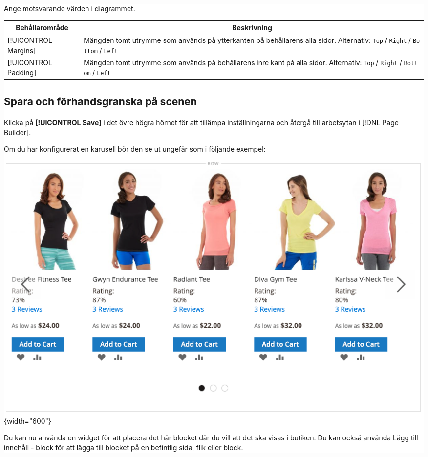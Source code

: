    Ange motsvarande värden i diagrammet.

   | Behållarområde | Beskrivning |
   | -------------- | ----------- |
   | [!UICONTROL Margins] | Mängden tomt utrymme som används på ytterkanten på behållarens alla sidor. Alternativ: `Top` / `Right` / `Bottom` / `Left` |
   | [!UICONTROL Padding] | Mängden tomt utrymme som används på behållarens inre kant på alla sidor. Alternativ: `Top` / `Right` / `Bottom` / `Left` |


## Spara och förhandsgranska på scenen

Klicka på **[!UICONTROL Save]** i det övre högra hörnet för att tillämpa inställningarna och återgå till arbetsytan i [!DNL Page Builder].

Om du har konfigurerat en karusell bör den se ut ungefär som i följande exempel:

![Produktkarusell på scenen](./assets/pb-products-admin-carousel.png){width="600"}

Du kan nu använda en [widget](../content-design/widgets.md) för att placera det här blocket där du vill att det ska visas i butiken. Du kan också använda [Lägg till innehåll - block](block.md) för att lägga till blocket på en befintlig sida, flik eller block.


